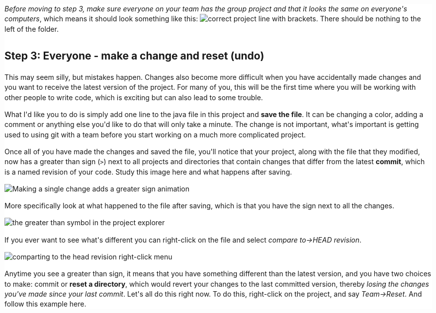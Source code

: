 *Before moving to step 3,
make sure everyone on your team has the group project
and that it looks the same on everyone's computers*,
which means it should look something like this:
![correct project line with brackets](lab9media/media/step2check.png).
There should be nothing to the left of the folder.

## Step 3: Everyone - make a change and reset (undo)

This may seem silly,
but mistakes happen.
Changes also become more difficult when you have accidentally made changes
and you want to receive the latest version of the project.
For many of you,
this will be the first time where you will be working with other people to write code,
which is exciting but can also lead to some trouble.

What I'd like you to do is simply add one line to the
java file in this project and **save the file**.
It can be changing a color,
adding a comment or anything else you'd like to do that will only take a minute.
The change is not important,
what's important is getting used to using git with a team
before you start working on a much more complicated project.

Once all of you have made the changes and saved the file,
you'll notice that your project,
along with the file that they modified,
now has a greater than sign (```>```)
next to all projects and directories that contain changes that differ from the latest **commit**,
which is a named revision of your code.
Study this image here and what happens after saving.

![Making a single change adds a greater sign animation](lab9media/media/singlechange.gif)

More specifically look at what happened to the file after saving,
which is that you have the sign next to all the changes.

![the greater than symbol in the project explorer](lab9media/media/image3.png)

If you ever want to see what's different
you can right-click on the file and select *compare to->HEAD revision*.

![comparting to the head revision right-click menu](lab9media/media/comparewith.png)

Anytime you see a greater than sign,
it means that you have something different than the
latest version,
and you have two choices to make:
commit or **reset a directory**,
which would revert your changes to the last committed version,
thereby *losing the changes you've made since your last commit*.
Let's all do this right now.
To do this,
right-click on the project,
and say *Team->Reset*.
And follow this example here.
